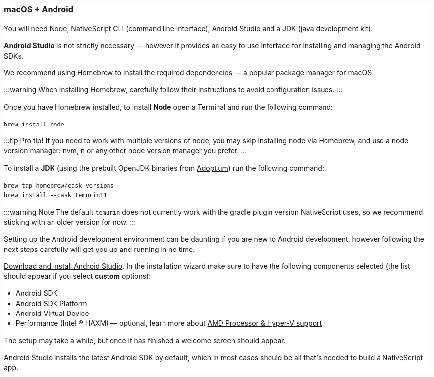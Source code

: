 ### macOS + Android

You will need Node, NativeScript CLI (command line interface), Android Studio and a JDK (java development kit).

**Android Studio** is not strictly necessary &mdash; however it provides an easy to use interface for installing and managing the Android SDKs.

We recommend using [Homebrew](https://brew.sh/) to install the required dependencies &mdash; a popular package manager for macOS.

:::warning
When installing Homebrew, carefully follow their instructions to avoid configuration issues.
:::

Once you have Homebrew installed, to install **Node** open a Terminal and run the following command:

```cli
brew install node
```

:::tip Pro tip!
If you need to work with multiple versions of node, you may skip installing node via Homebrew, and use a node version manager: [nvm](https://github.com/nvm-sh/nvm), [n](https://npmjs.com/n) or any other node version manager you prefer.
:::

To install a **JDK** (using the prebuilt OpenJDK binaries from [Adoptium](https://adoptium.net/)) run the following command:

```cli
brew tap homebrew/cask-versions
brew install --cask temurin11
```

:::warning Note
The default `temurin` does not currently work with the gradle plugin version NativeScript uses, so we recommend sticking with an older version for now.
:::

Setting up the Android development environment can be daunting if you are new to Android development, however following the next steps carefully will get you up and running in no time.

[Download and install Android Studio](https://developer.android.com/studio). In the installation wizard make sure to have the following components selected (the list should appear if you select **custom** options):

- Android SDK
- Android SDK Platform
- Android Virtual Device
- Performance (Intel ® HAXM) &mdash; optional, learn more about [AMD Processor & Hyper-V support](https://android-developers.googleblog.com/2018/07/android-emulator-amd-processor-hyper-v.html)

The setup may take a while, but once it has finished a welcome screen should appear.

Android Studio installs the latest Android SDK by default, which in most cases should be all that's needed to build a NativeScript app.
